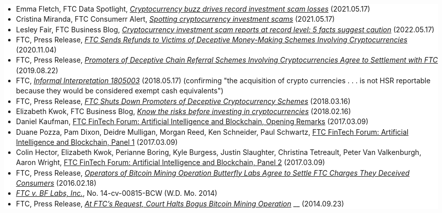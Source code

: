 * Emma Fletch, FTC Data Spotlight, [_Cryptocurrency buzz drives record investment scam losses_](https://www.ftc.gov/news-events/data-visualizations/data-spotlight/2021/05/cryptocurrency-buzz-drives-record-investment-scam-losses) (2021.05.17)
* Cristina Miranda, FTC Consumerr Alert, [_Spotting cryptocurrency investment scams_](https://consumer.ftc.gov/consumer-alerts/2021/05/spotting-cryptocurrency-investment-scams) (2021.05.17)
* Lesley Fair, FTC Business Blog, [_Cryptocurrency investment scam reports at record level: 5 facts suggest caution_](https://www.ftc.gov/business-guidance/blog/2021/05/cryptocurrency-investment-scam-reports-record-level-5-facts-suggest-caution) (2022.05.17)
* FTC, Press Release, [_FTC Sends Refunds to Victims of Deceptive Money-Making Schemes Involving Cryptocurrencies_](https://www.ftc.gov/news-events/news/press-releases/2020/11/ftc-sends-refunds-victims-deceptive-money-making-schemes-involving-cryptocurrencies) (2020.11.04)
* FTC, Press Release, [_Promoters of Deceptive Chain Referral Schemes Involving Cryptocurrencies Agree to Settlement with FTC_](https://www.ftc.gov/news-events/news/press-releases/2019/08/promoters-deceptive-chain-referral-schemes-involving-cryptocurrencies-agree-settlement-ftc) (2019.08.22)
* FTC, [_Informal Interpretation 1805003_](https://www.ftc.gov/legal-library/browse/hsr-informal-interpretations/1805003) (2018.05.17) (confirming "the acquisition of crypto currencies . . . is not HSR reportable because they would be considered exempt cash equivalents")
* FTC, Press Release, [_FTC Shuts Down Promoters of Deceptive Cryptocurrency Schemes_](https://www.ftc.gov/news-events/news/press-releases/2018/03/ftc-shuts-down-promoters-deceptive-cryptocurrency-schemes) (2018.03.16)
* Elizabeth Kwok, FTC Business Blog, [_Know the risks before investing in cryptocurrencies_](https://www.ftc.gov/business-guidance/blog/2018/02/know-risks-investing-cryptocurrencies) (2018.02.16)
* Daniel Kaufman, [FTC FinTech Forum: Artificial Intelligence and Blockchain, Opening Remarks](https://www.ftc.gov/system/files/documents/videos/fintech-forum-artificial-intelligence-blockchain-opening-remarks/ftc\_fintech\_forum\_ai\_and\_blockchain\_-\_opening\_remarks\_transcript.pdf) (2017.03.09)
* Duane Pozza, Pam Dixon, Deidre Mulligan, Morgan Reed, Ken Schneider, Paul Schwartz, [FTC FinTech Forum: Artificial Intelligence and Blockchain, Panel 1](https://www.ftc.gov/system/files/documents/videos/fintech-forum-artificial-intelligence-blockchain-panel-1/ftc\_fintech\_forum\_ai\_and\_blockchain\_-\_panel\_1\_transcript.pdf) (2017.03.09)
* Colin Hector, Elizabeth Kwok, Perianne Boring, Kyle Burgess, Justin Slaughter, Christina Tetreault, Peter Van Valkenburgh, Aaron Wright, [FTC FinTech Forum: Artificial Intelligence and Blockchain, Panel 2](https://www.ftc.gov/system/files/documents/videos/fintech-forum-artificial-intelligence-blockchain-panel-2/ftc\_fintech\_forum\_ai\_and\_blockchain\_-\_panel\_2\_transcript.pdf) (2017.03.09)
* FTC, Press Release, [_Operators of Bitcoin Mining Operation Butterfly Labs Agree to Settle FTC Charges They Deceived Consumers_](https://www.ftc.gov/news-events/news/press-releases/2016/02/operators-bitcoin-mining-operation-butterfly-labs-agree-settle-ftc-charges-they-deceived-consumers) (2016.02.18)
* [_FTC v. BF Labs, Inc._](https://www.ftc.gov/legal-library/browse/cases-proceedings/142-3058-bf-labs-inc), No. 14-cv-00815-BCW (W.D. Mo. 2014)
* FTC, Press Release, [_At FTC’s Request, Court Halts Bogus Bitcoin Mining Operation_](https://www.ftc.gov/news-events/news/press-releases/2014/09/ftcs-request-court-halts-bogus-bitcoin-mining-operation) __ (2014.09.23)

